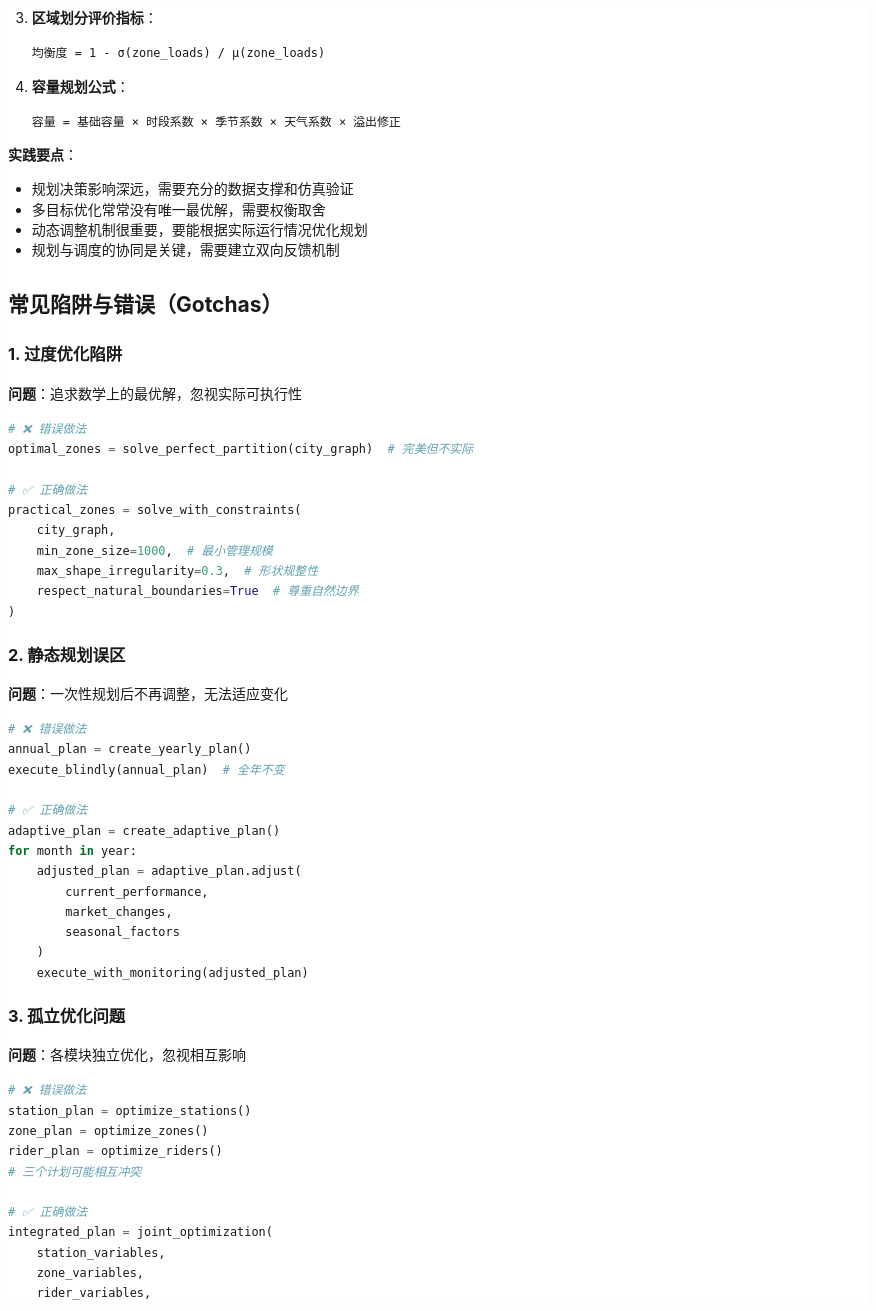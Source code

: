 3. **区域划分评价指标**：
   ```
   均衡度 = 1 - σ(zone_loads) / μ(zone_loads)
   ```

4. **容量规划公式**：
   ```
   容量 = 基础容量 × 时段系数 × 季节系数 × 天气系数 × 溢出修正
   ```

**实践要点**：
- 规划决策影响深远，需要充分的数据支撑和仿真验证
- 多目标优化常常没有唯一最优解，需要权衡取舍
- 动态调整机制很重要，要能根据实际运行情况优化规划
- 规划与调度的协同是关键，需要建立双向反馈机制

## 常见陷阱与错误（Gotchas）

### 1. 过度优化陷阱
**问题**：追求数学上的最优解，忽视实际可执行性
```python
# ❌ 错误做法
optimal_zones = solve_perfect_partition(city_graph)  # 完美但不实际

# ✅ 正确做法
practical_zones = solve_with_constraints(
    city_graph,
    min_zone_size=1000,  # 最小管理规模
    max_shape_irregularity=0.3,  # 形状规整性
    respect_natural_boundaries=True  # 尊重自然边界
)
```

### 2. 静态规划误区
**问题**：一次性规划后不再调整，无法适应变化
```python
# ❌ 错误做法
annual_plan = create_yearly_plan()
execute_blindly(annual_plan)  # 全年不变

# ✅ 正确做法
adaptive_plan = create_adaptive_plan()
for month in year:
    adjusted_plan = adaptive_plan.adjust(
        current_performance,
        market_changes,
        seasonal_factors
    )
    execute_with_monitoring(adjusted_plan)
```

### 3. 孤立优化问题
**问题**：各模块独立优化，忽视相互影响
```python
# ❌ 错误做法
station_plan = optimize_stations()
zone_plan = optimize_zones()
rider_plan = optimize_riders()
# 三个计划可能相互冲突

# ✅ 正确做法
integrated_plan = joint_optimization(
    station_variables,
    zone_variables,
    rider_variables,
```